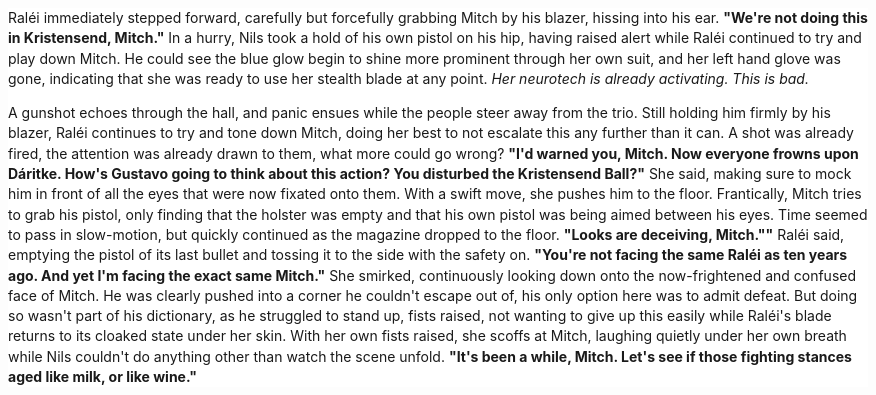 Raléi immediately stepped forward, carefully but forcefully grabbing Mitch by his blazer, hissing into his ear. **"We're not doing this in Kristensend, Mitch."** In a hurry, Nils took a hold of his own pistol on his hip, having raised alert while Raléi continued to try and play down Mitch. He could see the blue glow begin to shine more prominent through her own suit, and her left hand glove was gone, indicating that she was ready to use her stealth blade at any point. *Her neurotech is already activating. This is bad.*  
  
A gunshot echoes through the hall, and panic ensues while the people steer away from the trio. Still holding him firmly by his blazer, Raléi continues to try and tone down Mitch, doing her best to not escalate this any further than it can. A shot was already fired, the attention was already drawn to them, what more could go wrong? **"I'd warned you, Mitch. Now everyone frowns upon Dáritke. How's Gustavo going to think about this action? You disturbed the Kristensend Ball?"** She said, making sure to mock him in front of all the eyes that were now fixated onto them. With a swift move, she pushes him to the floor. Frantically, Mitch tries to grab his pistol, only finding that the holster was empty and that his own pistol was being aimed between his eyes. Time seemed to pass in slow-motion, but quickly continued as the magazine dropped to the floor. **"Looks are deceiving, Mitch.""** Raléi said, emptying the pistol of its last bullet and tossing it to the side with the safety on. **"You're not facing the same Raléi as ten years ago. And yet I'm facing the exact same Mitch."** She smirked, continuously looking down onto the now-frightened and confused face of Mitch. He was clearly pushed into a corner he couldn't escape out of, his only option here was to admit defeat. But doing so wasn't part of his dictionary, as he struggled to stand up, fists raised, not wanting to give up this easily while Raléi's blade returns to its cloaked state under her skin. With her own fists raised, she scoffs at Mitch, laughing quietly under her own breath while Nils couldn't do anything other than watch the scene unfold. **"It's been a while, Mitch. Let's see if those fighting stances aged like milk, or like wine."**